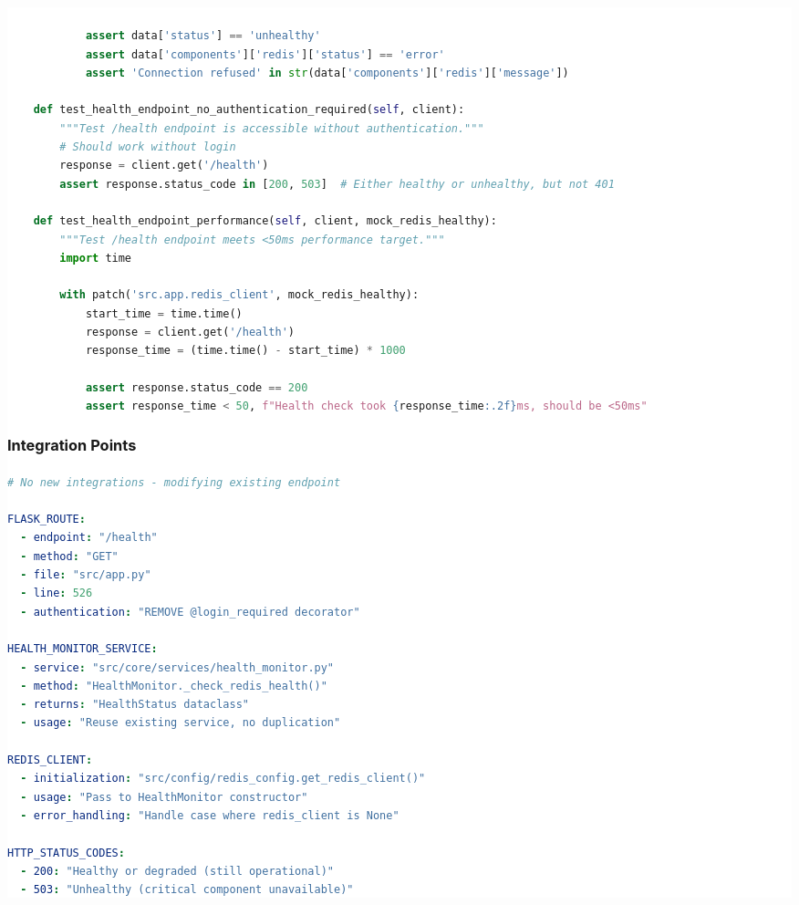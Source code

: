 ```python

            assert data['status'] == 'unhealthy'
            assert data['components']['redis']['status'] == 'error'
            assert 'Connection refused' in str(data['components']['redis']['message'])

    def test_health_endpoint_no_authentication_required(self, client):
        """Test /health endpoint is accessible without authentication."""
        # Should work without login
        response = client.get('/health')
        assert response.status_code in [200, 503]  # Either healthy or unhealthy, but not 401

    def test_health_endpoint_performance(self, client, mock_redis_healthy):
        """Test /health endpoint meets <50ms performance target."""
        import time

        with patch('src.app.redis_client', mock_redis_healthy):
            start_time = time.time()
            response = client.get('/health')
            response_time = (time.time() - start_time) * 1000

            assert response.status_code == 200
            assert response_time < 50, f"Health check took {response_time:.2f}ms, should be <50ms"
```

### Integration Points

```yaml
# No new integrations - modifying existing endpoint

FLASK_ROUTE:
  - endpoint: "/health"
  - method: "GET"
  - file: "src/app.py"
  - line: 526
  - authentication: "REMOVE @login_required decorator"

HEALTH_MONITOR_SERVICE:
  - service: "src/core/services/health_monitor.py"
  - method: "HealthMonitor._check_redis_health()"
  - returns: "HealthStatus dataclass"
  - usage: "Reuse existing service, no duplication"

REDIS_CLIENT:
  - initialization: "src/config/redis_config.get_redis_client()"
  - usage: "Pass to HealthMonitor constructor"
  - error_handling: "Handle case where redis_client is None"

HTTP_STATUS_CODES:
  - 200: "Healthy or degraded (still operational)"
  - 503: "Unhealthy (critical component unavailable)"
```
